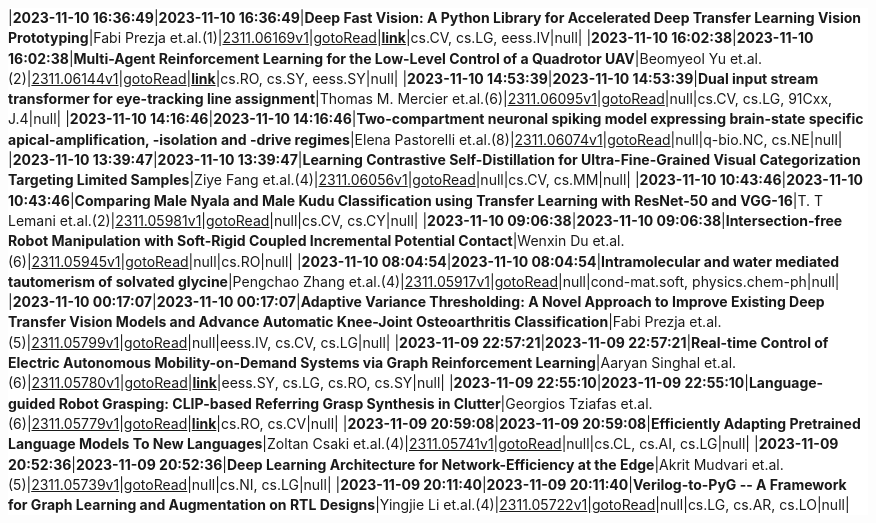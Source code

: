 |**2023-11-10 16:36:49**|**2023-11-10 16:36:49**|**Deep Fast Vision: A Python Library for Accelerated Deep Transfer   Learning Vision Prototyping**|Fabi Prezja et.al.(1)|[2311.06169v1](http://arxiv.org/abs/2311.06169v1)|[gotoRead](http://arxiv.org/pdf/2311.06169v1)|**[link](https://github.com/fabprezja/deep-fast-vision)**|cs.CV, cs.LG, eess.IV|null|
|**2023-11-10 16:02:38**|**2023-11-10 16:02:38**|**Multi-Agent Reinforcement Learning for the Low-Level Control of a   Quadrotor UAV**|Beomyeol Yu et.al.(2)|[2311.06144v1](http://arxiv.org/abs/2311.06144v1)|[gotoRead](http://arxiv.org/pdf/2311.06144v1)|**[link](https://github.com/fdcl-gwu/marl-quad-control)**|cs.RO, cs.SY, eess.SY|null|
|**2023-11-10 14:53:39**|**2023-11-10 14:53:39**|**Dual input stream transformer for eye-tracking line assignment**|Thomas M. Mercier et.al.(6)|[2311.06095v1](http://arxiv.org/abs/2311.06095v1)|[gotoRead](http://arxiv.org/pdf/2311.06095v1)|null|cs.CV, cs.LG, 91Cxx, J.4|null|
|**2023-11-10 14:16:46**|**2023-11-10 14:16:46**|**Two-compartment neuronal spiking model expressing brain-state specific   apical-amplification, -isolation and -drive regimes**|Elena Pastorelli et.al.(8)|[2311.06074v1](http://arxiv.org/abs/2311.06074v1)|[gotoRead](http://arxiv.org/pdf/2311.06074v1)|null|q-bio.NC, cs.NE|null|
|**2023-11-10 13:39:47**|**2023-11-10 13:39:47**|**Learning Contrastive Self-Distillation for Ultra-Fine-Grained Visual   Categorization Targeting Limited Samples**|Ziye Fang et.al.(4)|[2311.06056v1](http://arxiv.org/abs/2311.06056v1)|[gotoRead](http://arxiv.org/pdf/2311.06056v1)|null|cs.CV, cs.MM|null|
|**2023-11-10 10:43:46**|**2023-11-10 10:43:46**|**Comparing Male Nyala and Male Kudu Classification using Transfer   Learning with ResNet-50 and VGG-16**|T. T Lemani et.al.(2)|[2311.05981v1](http://arxiv.org/abs/2311.05981v1)|[gotoRead](http://arxiv.org/pdf/2311.05981v1)|null|cs.CV, cs.CY|null|
|**2023-11-10 09:06:38**|**2023-11-10 09:06:38**|**Intersection-free Robot Manipulation with Soft-Rigid Coupled Incremental   Potential Contact**|Wenxin Du et.al.(6)|[2311.05945v1](http://arxiv.org/abs/2311.05945v1)|[gotoRead](http://arxiv.org/pdf/2311.05945v1)|null|cs.RO|null|
|**2023-11-10 08:04:54**|**2023-11-10 08:04:54**|**Intramolecular and water mediated tautomerism of solvated glycine**|Pengchao Zhang et.al.(4)|[2311.05917v1](http://arxiv.org/abs/2311.05917v1)|[gotoRead](http://arxiv.org/pdf/2311.05917v1)|null|cond-mat.soft, physics.chem-ph|null|
|**2023-11-10 00:17:07**|**2023-11-10 00:17:07**|**Adaptive Variance Thresholding: A Novel Approach to Improve Existing   Deep Transfer Vision Models and Advance Automatic Knee-Joint Osteoarthritis   Classification**|Fabi Prezja et.al.(5)|[2311.05799v1](http://arxiv.org/abs/2311.05799v1)|[gotoRead](http://arxiv.org/pdf/2311.05799v1)|null|eess.IV, cs.CV, cs.LG|null|
|**2023-11-09 22:57:21**|**2023-11-09 22:57:21**|**Real-time Control of Electric Autonomous Mobility-on-Demand Systems via   Graph Reinforcement Learning**|Aaryan Singhal et.al.(6)|[2311.05780v1](http://arxiv.org/abs/2311.05780v1)|[gotoRead](http://arxiv.org/pdf/2311.05780v1)|**[link](https://github.com/stanfordasl/graph-rl-for-eamod)**|eess.SY, cs.LG, cs.RO, cs.SY|null|
|**2023-11-09 22:55:10**|**2023-11-09 22:55:10**|**Language-guided Robot Grasping: CLIP-based Referring Grasp Synthesis in   Clutter**|Georgios Tziafas et.al.(6)|[2311.05779v1](http://arxiv.org/abs/2311.05779v1)|[gotoRead](http://arxiv.org/pdf/2311.05779v1)|**[link](https://github.com/gtziafas/ocid-vlg)**|cs.RO, cs.CV|null|
|**2023-11-09 20:59:08**|**2023-11-09 20:59:08**|**Efficiently Adapting Pretrained Language Models To New Languages**|Zoltan Csaki et.al.(4)|[2311.05741v1](http://arxiv.org/abs/2311.05741v1)|[gotoRead](http://arxiv.org/pdf/2311.05741v1)|null|cs.CL, cs.AI, cs.LG|null|
|**2023-11-09 20:52:36**|**2023-11-09 20:52:36**|**Deep Learning Architecture for Network-Efficiency at the Edge**|Akrit Mudvari et.al.(5)|[2311.05739v1](http://arxiv.org/abs/2311.05739v1)|[gotoRead](http://arxiv.org/pdf/2311.05739v1)|null|cs.NI, cs.LG|null|
|**2023-11-09 20:11:40**|**2023-11-09 20:11:40**|**Verilog-to-PyG -- A Framework for Graph Learning and Augmentation on RTL   Designs**|Yingjie Li et.al.(4)|[2311.05722v1](http://arxiv.org/abs/2311.05722v1)|[gotoRead](http://arxiv.org/pdf/2311.05722v1)|null|cs.LG, cs.AR, cs.LO|null|
